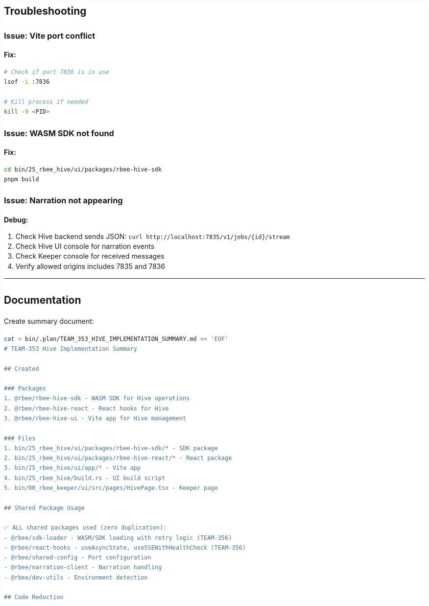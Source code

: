 
## Troubleshooting

### Issue: Vite port conflict

**Fix:**
```bash
# Check if port 7836 is in use
lsof -i :7836

# Kill process if needed
kill -9 <PID>
```

### Issue: WASM SDK not found

**Fix:**
```bash
cd bin/25_rbee_hive/ui/packages/rbee-hive-sdk
pnpm build
```

### Issue: Narration not appearing

**Debug:**
1. Check Hive backend sends JSON: `curl http://localhost:7835/v1/jobs/{id}/stream`
2. Check Hive UI console for narration events
3. Check Keeper console for received messages
4. Verify allowed origins includes 7835 and 7836

---

## Documentation

Create summary document:

```bash
cat > bin/.plan/TEAM_353_HIVE_IMPLEMENTATION_SUMMARY.md << 'EOF'
# TEAM-353 Hive Implementation Summary

## Created

### Packages
1. @rbee/rbee-hive-sdk - WASM SDK for Hive operations
2. @rbee/rbee-hive-react - React hooks for Hive
3. @rbee/rbee-hive-ui - Vite app for Hive management

### Files
1. bin/25_rbee_hive/ui/packages/rbee-hive-sdk/* - SDK package
2. bin/25_rbee_hive/ui/packages/rbee-hive-react/* - React package
3. bin/25_rbee_hive/ui/app/* - Vite app
4. bin/25_rbee_hive/build.rs - UI build script
5. bin/00_rbee_keeper/ui/src/pages/HivePage.tsx - Keeper page

## Shared Package Usage

✅ ALL shared packages used (zero duplication):
- @rbee/sdk-loader - WASM/SDK loading with retry logic (TEAM-356)
- @rbee/react-hooks - useAsyncState, useSSEWithHealthCheck (TEAM-356)
- @rbee/shared-config - Port configuration
- @rbee/narration-client - Narration handling
- @rbee/dev-utils - Environment detection

## Code Reduction

```